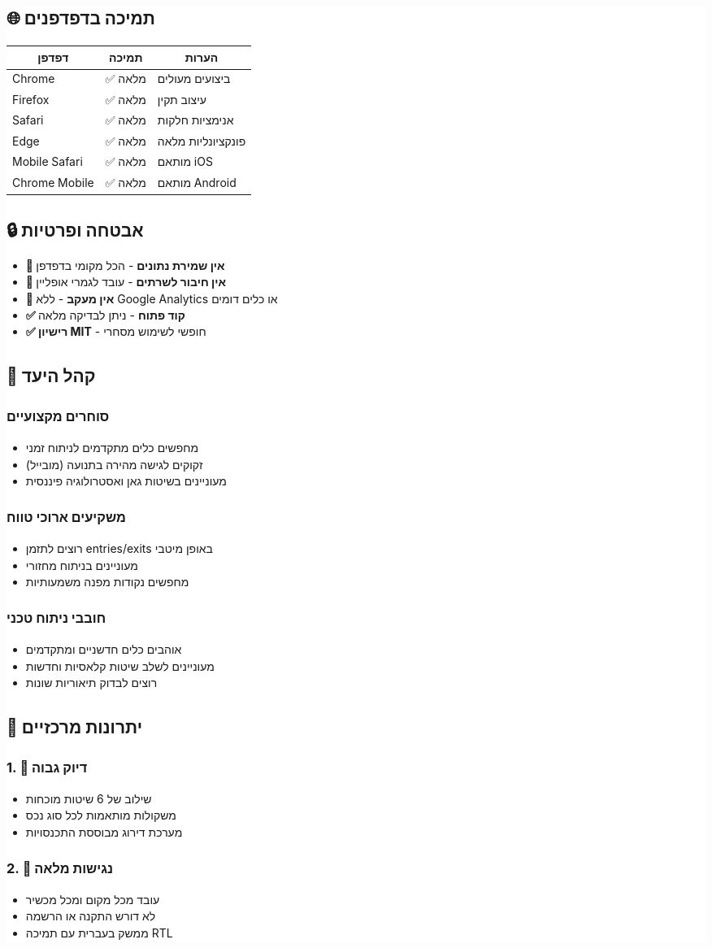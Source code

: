 ## 🌐 תמיכה בדפדפנים

| דפדפן | תמיכה | הערות |
|--------|--------|-------|
| Chrome | ✅ מלאה | ביצועים מעולים |
| Firefox | ✅ מלאה | עיצוב תקין |
| Safari | ✅ מלאה | אנימציות חלקות |
| Edge | ✅ מלאה | פונקציונליות מלאה |
| Mobile Safari | ✅ מלאה | מותאם iOS |
| Chrome Mobile | ✅ מלאה | מותאם Android |

## 🔒 אבטחה ופרטיות

- **🚫 אין שמירת נתונים** - הכל מקומי בדפדפן
- **🚫 אין חיבור לשרתים** - עובד לגמרי אופליין
- **🚫 אין מעקב** - ללא Google Analytics או כלים דומים
- **✅ קוד פתוח** - ניתן לבדיקה מלאה
- **✅ רישיון MIT** - חופשי לשימוש מסחרי

## 🎯 קהל היעד

### **סוחרים מקצועיים**
- מחפשים כלים מתקדמים לניתוח זמני
- זקוקים לגישה מהירה בתנועה (מובייל)
- מעוניינים בשיטות גאן ואסטרולוגיה פיננסית

### **משקיעים ארוכי טווח**
- רוצים לתזמן entries/exits באופן מיטבי
- מעוניינים בניתוח מחזורי
- מחפשים נקודות מפנה משמעותיות

### **חובבי ניתוח טכני**
- אוהבים כלים חדשניים ומתקדמים
- מעוניינים לשלב שיטות קלאסיות וחדשות
- רוצים לבדוק תיאוריות שונות

## 🚀 יתרונות מרכזיים

### **1. 🎯 דיוק גבוה**
- שילוב של 6 שיטות מוכחות
- משקולות מותאמות לכל סוג נכס
- מערכת דירוג מבוססת התכנסויות

### **2. 📱 נגישות מלאה**
- עובד מכל מקום ומכל מכשיר
- לא דורש התקנה או הרשמה
- ממשק בעברית עם תמיכה RTL
